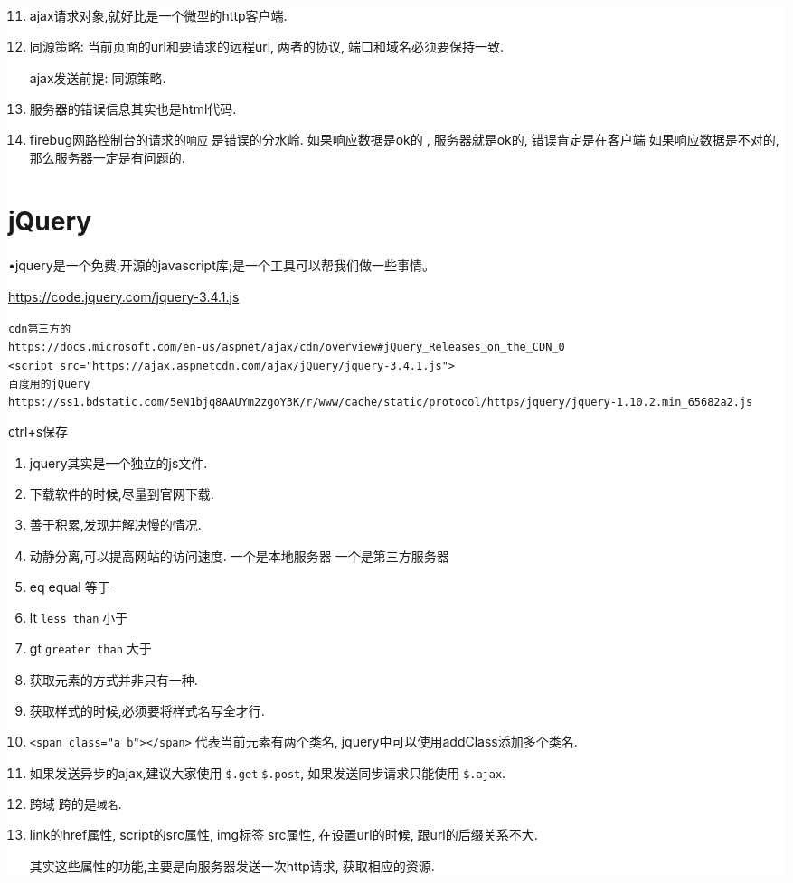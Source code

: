 11. ajax请求对象,就好比是一个微型的http客户端.

12. 同源策略: 当前页面的url和要请求的远程url, 两者的协议, 端口和域名必须要保持一致.

    ajax发送前提: 同源策略.

13. 服务器的错误信息其实也是html代码.

14. firebug网路控制台的请求的`响应` 是错误的分水岭. 
    如果响应数据是ok的 , 服务器就是ok的, 错误肯定是在客户端
    如果响应数据是不对的, 那么服务器一定是有问题的.





# jQuery

•jquery是一个免费,开源的javascript库;是一个工具可以帮我们做一些事情。

https://code.jquery.com/jquery-3.4.1.js

```
cdn第三方的
https://docs.microsoft.com/en-us/aspnet/ajax/cdn/overview#jQuery_Releases_on_the_CDN_0
<script src="https://ajax.aspnetcdn.com/ajax/jQuery/jquery-3.4.1.js">
百度用的jQuery
https://ss1.bdstatic.com/5eN1bjq8AAUYm2zgoY3K/r/www/cache/static/protocol/https/jquery/jquery-1.10.2.min_65682a2.js
```



ctrl+s保存

1. jquery其实是一个独立的js文件.

2. 下载软件的时候,尽量到官网下载.

3. 善于积累,发现并解决慢的情况.

4. 动静分离,可以提高网站的访问速度.  一个是本地服务器 一个是第三方服务器

5. eq  equal 等于

6. lt  `less than` 小于

7. gt  `greater than` 大于

8. 获取元素的方式并非只有一种.

9. 获取样式的时候,必须要将样式名写全才行.

10. `<span class="a b"></span>` 代表当前元素有两个类名, jquery中可以使用addClass添加多个类名.

11. 如果发送异步的ajax,建议大家使用 `$.get`  `$.post`, 如果发送同步请求只能使用 `$.ajax`.

12. 跨域 跨的是`域名`.

13. link的href属性, script的src属性, img标签 src属性, 在设置url的时候, 跟url的后缀关系不大. 

    其实这些属性的功能,主要是向服务器发送一次http请求, 获取相应的资源.
